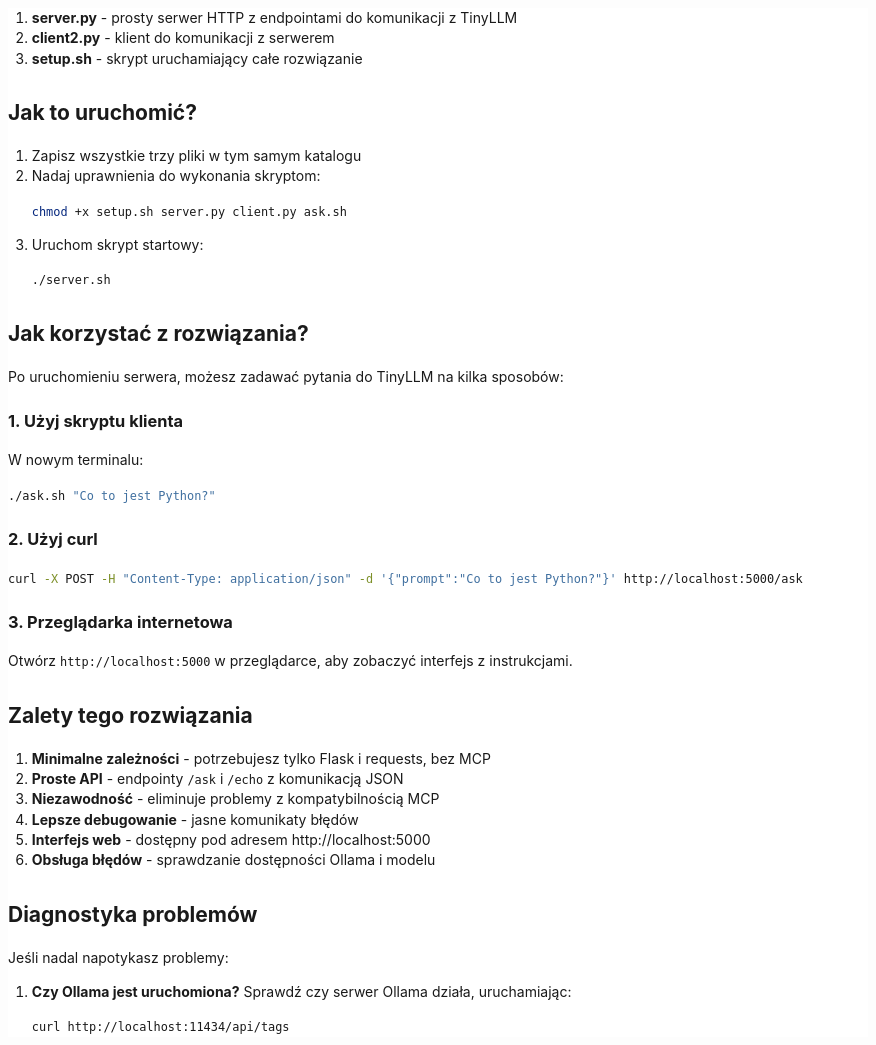 
1. **server.py** - prosty serwer HTTP z endpointami do komunikacji z TinyLLM
2. **client2.py** - klient do komunikacji z serwerem
3. **setup.sh** - skrypt uruchamiający całe rozwiązanie

## Jak to uruchomić?

1. Zapisz wszystkie trzy pliki w tym samym katalogu
2. Nadaj uprawnienia do wykonania skryptom:
   ```bash
   chmod +x setup.sh server.py client.py ask.sh
   ```
3. Uruchom skrypt startowy:
   ```bash
   ./server.sh
   ```

## Jak korzystać z rozwiązania?

Po uruchomieniu serwera, możesz zadawać pytania do TinyLLM na kilka sposobów:

### 1. Użyj skryptu klienta

W nowym terminalu:
```bash
./ask.sh "Co to jest Python?"
```

### 2. Użyj curl

```bash
curl -X POST -H "Content-Type: application/json" -d '{"prompt":"Co to jest Python?"}' http://localhost:5000/ask
```

### 3. Przeglądarka internetowa

Otwórz `http://localhost:5000` w przeglądarce, aby zobaczyć interfejs z instrukcjami.

## Zalety tego rozwiązania

1. **Minimalne zależności** - potrzebujesz tylko Flask i requests, bez MCP
2. **Proste API** - endpointy `/ask` i `/echo` z komunikacją JSON
3. **Niezawodność** - eliminuje problemy z kompatybilnością MCP
4. **Lepsze debugowanie** - jasne komunikaty błędów
5. **Interfejs web** - dostępny pod adresem http://localhost:5000
6. **Obsługa błędów** - sprawdzanie dostępności Ollama i modelu

## Diagnostyka problemów

Jeśli nadal napotykasz problemy:

1. **Czy Ollama jest uruchomiona?** Sprawdź czy serwer Ollama działa, uruchamiając:
   ```bash
   curl http://localhost:11434/api/tags
   ```
